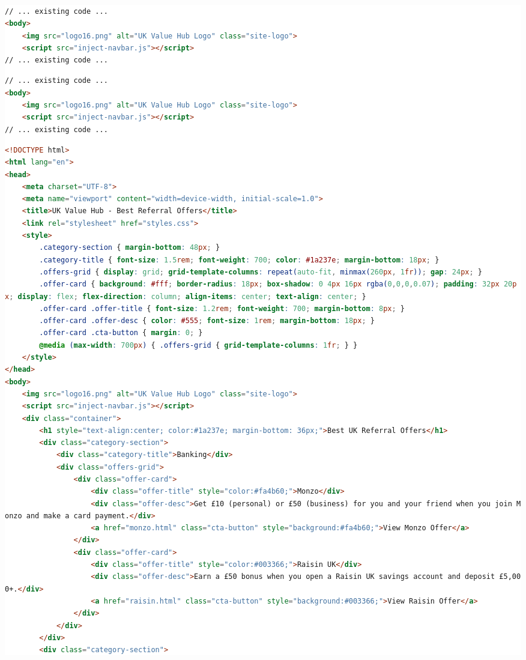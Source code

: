 ```html
// ... existing code ...
<body>
    <img src="logo16.png" alt="UK Value Hub Logo" class="site-logo">
    <script src="inject-navbar.js"></script>
// ... existing code ...
```

```html
// ... existing code ...
<body>
    <img src="logo16.png" alt="UK Value Hub Logo" class="site-logo">
    <script src="inject-navbar.js"></script>
// ... existing code ...
```

```html
<!DOCTYPE html>
<html lang="en">
<head>
    <meta charset="UTF-8">
    <meta name="viewport" content="width=device-width, initial-scale=1.0">
    <title>UK Value Hub - Best Referral Offers</title>
    <link rel="stylesheet" href="styles.css">
    <style>
        .category-section { margin-bottom: 48px; }
        .category-title { font-size: 1.5rem; font-weight: 700; color: #1a237e; margin-bottom: 18px; }
        .offers-grid { display: grid; grid-template-columns: repeat(auto-fit, minmax(260px, 1fr)); gap: 24px; }
        .offer-card { background: #fff; border-radius: 18px; box-shadow: 0 4px 16px rgba(0,0,0,0.07); padding: 32px 20px; display: flex; flex-direction: column; align-items: center; text-align: center; }
        .offer-card .offer-title { font-size: 1.2rem; font-weight: 700; margin-bottom: 8px; }
        .offer-card .offer-desc { color: #555; font-size: 1rem; margin-bottom: 18px; }
        .offer-card .cta-button { margin: 0; }
        @media (max-width: 700px) { .offers-grid { grid-template-columns: 1fr; } }
    </style>
</head>
<body>
    <img src="logo16.png" alt="UK Value Hub Logo" class="site-logo">
    <script src="inject-navbar.js"></script>
    <div class="container">
        <h1 style="text-align:center; color:#1a237e; margin-bottom: 36px;">Best UK Referral Offers</h1>
        <div class="category-section">
            <div class="category-title">Banking</div>
            <div class="offers-grid">
                <div class="offer-card">
                    <div class="offer-title" style="color:#fa4b60;">Monzo</div>
                    <div class="offer-desc">Get £10 (personal) or £50 (business) for you and your friend when you join Monzo and make a card payment.</div>
                    <a href="monzo.html" class="cta-button" style="background:#fa4b60;">View Monzo Offer</a>
                </div>
                <div class="offer-card">
                    <div class="offer-title" style="color:#003366;">Raisin UK</div>
                    <div class="offer-desc">Earn a £50 bonus when you open a Raisin UK savings account and deposit £5,000+.</div>
                    <a href="raisin.html" class="cta-button" style="background:#003366;">View Raisin Offer</a>
                </div>
            </div>
        </div>
        <div class="category-section">
```